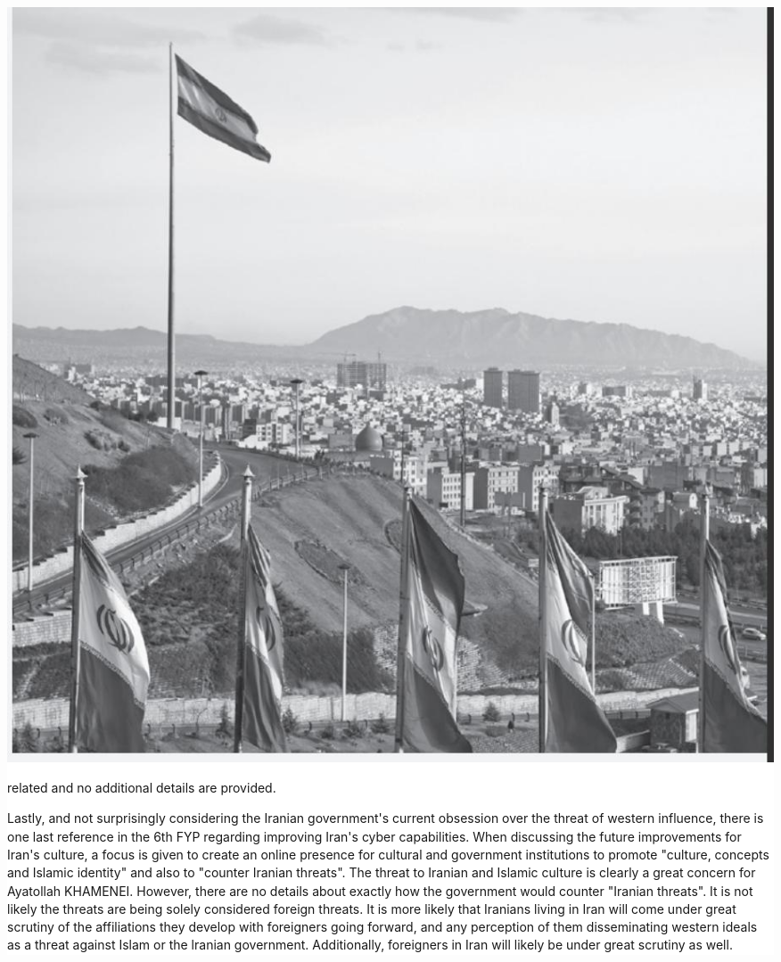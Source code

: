 ![](_page_21_Picture_10.jpeg)

related and no additional details are provided.

Lastly, and not surprisingly considering the Iranian government's current obsession over the threat of western influence, there is one last reference in the 6th FYP regarding improving Iran's cyber capabilities. When discussing the future improvements for Iran's culture, a focus is given to create an online presence for cultural and government institutions to promote "culture, concepts and Islamic identity" and also to "counter Iranian threats". The threat to Iranian and Islamic culture is clearly a great concern for Ayatollah KHAMENEI. However, there are no details about exactly how the government would counter "Iranian threats". It is not likely the threats are being solely considered foreign threats. It is more likely that Iranians living in Iran will come under great scrutiny of the affiliations they develop with foreigners going forward, and any perception of them disseminating western ideals as a threat against Islam or the lranian government. Additionally, foreigners in Iran will likely be under great scrutiny as well.
